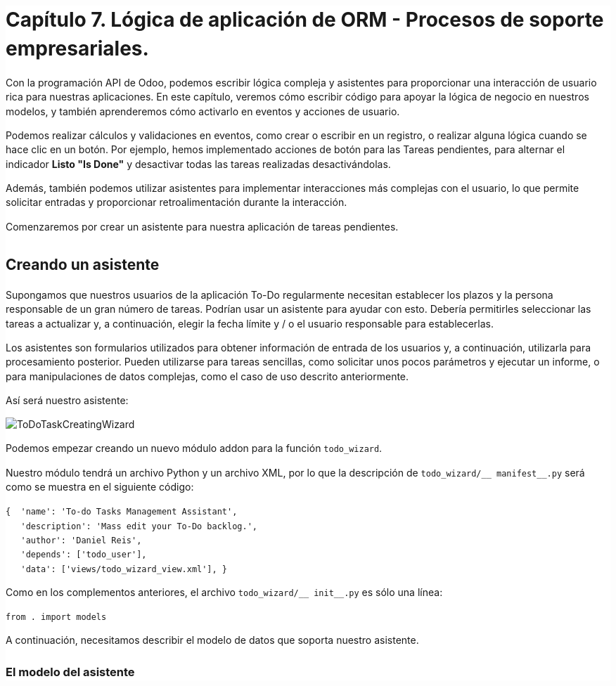 # Capítulo 7. Lógica de aplicación de ORM - Procesos de soporte empresariales.
Con la programación API de Odoo, podemos escribir lógica compleja y asistentes para proporcionar una interacción de usuario rica para nuestras aplicaciones. En este capítulo, veremos cómo escribir código para apoyar la lógica de negocio en nuestros modelos, y también aprenderemos cómo activarlo en eventos y acciones de usuario.

Podemos realizar cálculos y validaciones en eventos, como crear o escribir en un registro, o realizar alguna lógica cuando se hace clic en un botón. Por ejemplo, hemos implementado acciones de botón para las Tareas pendientes, para alternar el indicador **Listo "Is Done"** y desactivar todas las tareas realizadas desactivándolas. 

Además, también podemos utilizar asistentes para implementar interacciones más complejas con el usuario, lo que permite solicitar entradas y proporcionar retroalimentación durante la interacción.

Comenzaremos por crear un asistente para nuestra aplicación de tareas pendientes.

## Creando un asistente

Supongamos que nuestros usuarios de la aplicación To-Do regularmente necesitan establecer los plazos y la persona responsable de un gran número de tareas. Podrían usar un asistente para ayudar con esto. Debería permitirles seleccionar las tareas a actualizar y, a continuación, elegir la fecha límite y / o el usuario responsable para establecerlas.

Los asistentes son formularios utilizados para obtener información de entrada de los usuarios y, a continuación, utilizarla para procesamiento posterior. Pueden utilizarse para tareas sencillas, como solicitar unos pocos parámetros y ejecutar un informe, o para manipulaciones de datos complejas, como el caso de uso descrito anteriormente.

Así será nuestro asistente:

![ToDoTaskCreatingWizard](file:img/7-01.jpg)

Podemos empezar creando un nuevo módulo addon para la función `todo_wizard`.

Nuestro módulo tendrá un archivo Python y un archivo XML, por lo que la descripción de `todo_wizard/__ manifest__.py` será como se muestra en el siguiente código:

```
{  'name': 'To-do Tasks Management Assistant', 
   'description': 'Mass edit your To-Do backlog.', 
   'author': 'Daniel Reis', 
   'depends': ['todo_user'], 
   'data': ['views/todo_wizard_view.xml'], } 
```

Como en los complementos anteriores, el archivo `todo_wizard/__ init__.py` es sólo una línea:

```
from . import models
```

A continuación, necesitamos describir el modelo de datos que soporta nuestro asistente.

### El modelo del asistente
